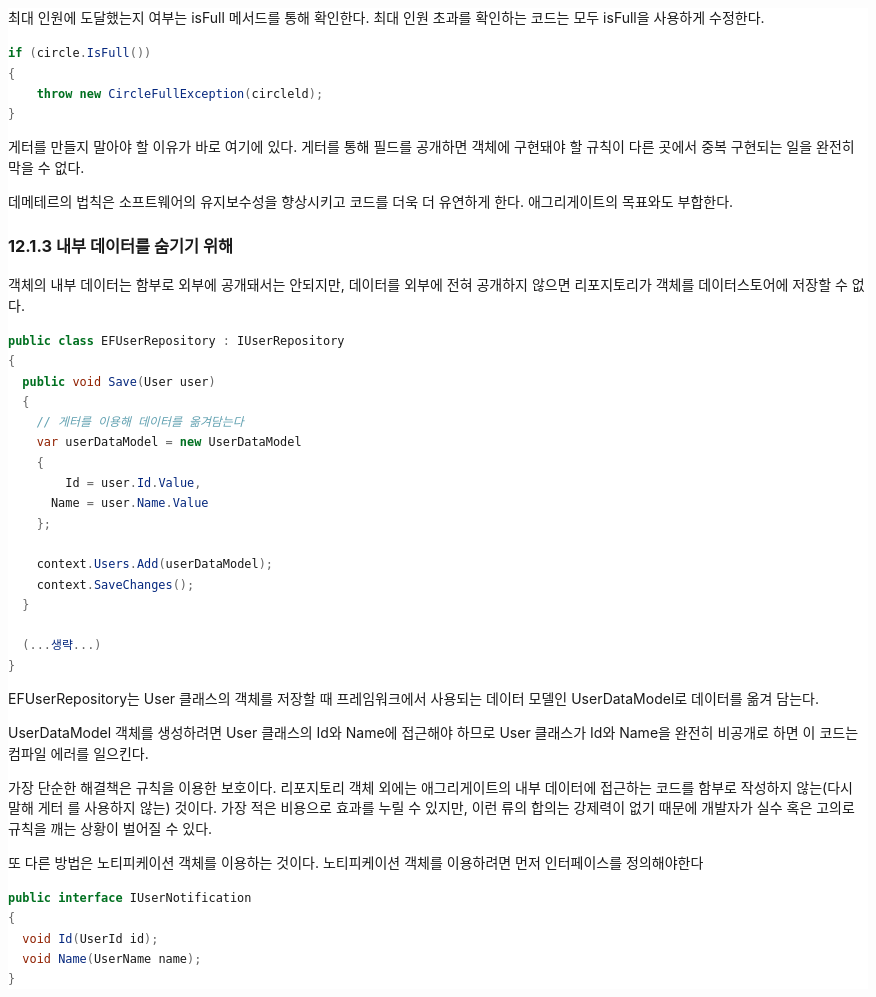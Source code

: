 

최대 인원에 도달했는지 여부는 isFull 메서드를 통해 확인한다. 최대 인원 초과를 확인하는 코드는 모두 isFull을 사용하게 수정한다.

```c#
if (circle.IsFull())
{
	throw new CircleFullException(circleld);
}
```



게터를 만들지 말아야 할 이유가 바로 여기에 있다. 게터를 통해 필드를 공개하면 객체에 구현돼야 할 규칙이 다른 곳에서 중복 구현되는 일을 완전히 막을 수 없다.

데메테르의 법칙은 소프트웨어의 유지보수성을 향상시키고 코드를 더욱 더 유연하게 한다. 애그리게이트의 목표와도 부합한다.



### 12.1.3 내부 데이터를 숨기기 위해

객체의 내부 데이터는 함부로 외부에 공개돼서는 안되지만, 데이터를 외부에 전혀 공개하지 않으면 리포지토리가 객체를 데이터스토어에 저장할 수 없다.

```c#
public class EFUserRepository : IUserRepository 
{
  public void Save(User user) 
  {
  	// 게터를 이용해 데이터를 옮겨담는다 
    var userDataModel = new UserDataModel
    {
    	Id = user.Id.Value, 
      Name = user.Name.Value
    };
    
    context.Users.Add(userDataModel);
    context.SaveChanges(); 
  }
  
  (...생략...) 
}

```

EFUserRepository는 User 클래스의 객체를 저장할 때 프레임워크에서 사용되는 데이터 모델인 UserDataModel로 데이터를 옮겨 담는다.



UserDataModel 객체를 생성하려면 User 클래스의 Id와 Name에 접근해야 하므로 User 클래스가 Id와 Name을 완전히 비공개로 하면 이 코드는 컴파일 에러를 일으킨다. 

가장 단순한 해결책은 규칙을 이용한 보호이다. 리포지토리 객체 외에는 애그리게이트의 내부 데이터에 접근하는 코드를 함부로 작성하지 않는(다시 말해 게터 를 사용하지 않는) 것이다. 가장 적은 비용으로 효과를 누릴 수 있지만, 이런 류의 합의는 강제력이 없기 때문에 개발자가 실수 혹은 고의로 규칙을 깨는 상황이 벌어질 수 있다.



또 다른 방법은 노티피케이션 객체를 이용하는 것이다. 노티피케이션 객체를 이용하려면 먼저 인터페이스를 정의해야한다

```c#
public interface IUserNotification 
{
  void Id(UserId id);
  void Name(UserName name); 
}
```
